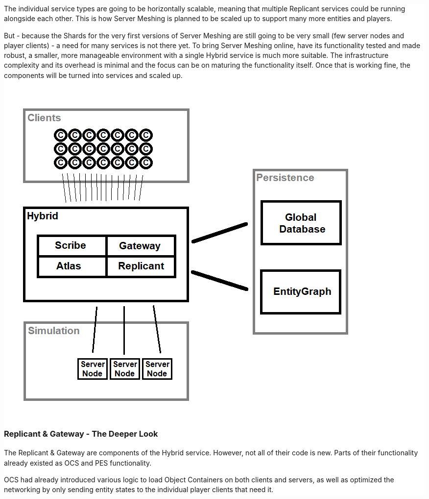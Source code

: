 The individual service types are going to be horizontally scalable, meaning that multiple Replicant services could be running alongside each other. This is how Server Meshing is planned to be scaled up to support many more entities and players.

But - because the Shards for the very first versions of Server Meshing are still going to be very small (few server nodes and player clients) - a need for many services is not there yet. To bring Server Meshing online, have its functionality tested and made robust, a smaller, more manageable environment with a single Hybrid service is much more suitable. The infrastructure complexity and its overhead is minimal and the focus can be on maturing the functionality itself. Once that is working fine, the components will be turned into services and scaled up.

![Image](/images/static_server_meshing/image-25.png)

### Replicant & Gateway - The Deeper Look
The Replicant & Gateway are components of the Hybrid service. However, not all of their code is new. Parts of their functionality already existed as OCS and PES functionality.

OCS had already introduced various logic to load Object Containers on both clients and servers, as well as optimized the networking by only sending entity states to the individual player clients that need it.
